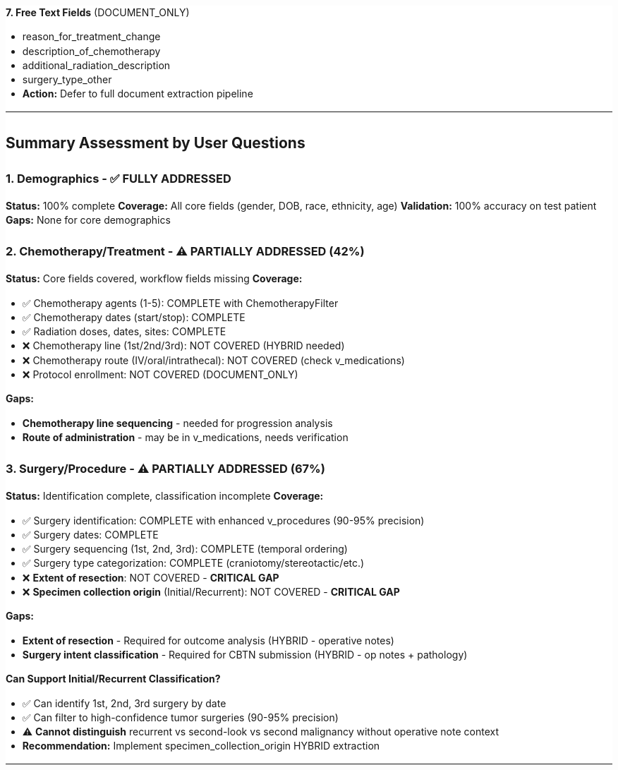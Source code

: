 **7. Free Text Fields** (DOCUMENT_ONLY)
- reason_for_treatment_change
- description_of_chemotherapy
- additional_radiation_description
- surgery_type_other
- **Action:** Defer to full document extraction pipeline

---

## Summary Assessment by User Questions

### 1. Demographics - ✅ FULLY ADDRESSED
**Status:** 100% complete
**Coverage:** All core fields (gender, DOB, race, ethnicity, age)
**Validation:** 100% accuracy on test patient
**Gaps:** None for core demographics

### 2. Chemotherapy/Treatment - ⚠️ PARTIALLY ADDRESSED (42%)
**Status:** Core fields covered, workflow fields missing
**Coverage:**
- ✅ Chemotherapy agents (1-5): COMPLETE with ChemotherapyFilter
- ✅ Chemotherapy dates (start/stop): COMPLETE
- ✅ Radiation doses, dates, sites: COMPLETE
- ❌ Chemotherapy line (1st/2nd/3rd): NOT COVERED (HYBRID needed)
- ❌ Chemotherapy route (IV/oral/intrathecal): NOT COVERED (check v_medications)
- ❌ Protocol enrollment: NOT COVERED (DOCUMENT_ONLY)

**Gaps:**
- **Chemotherapy line sequencing** - needed for progression analysis
- **Route of administration** - may be in v_medications, needs verification

### 3. Surgery/Procedure - ⚠️ PARTIALLY ADDRESSED (67%)
**Status:** Identification complete, classification incomplete
**Coverage:**
- ✅ Surgery identification: COMPLETE with enhanced v_procedures (90-95% precision)
- ✅ Surgery dates: COMPLETE
- ✅ Surgery sequencing (1st, 2nd, 3rd): COMPLETE (temporal ordering)
- ✅ Surgery type categorization: COMPLETE (craniotomy/stereotactic/etc.)
- ❌ **Extent of resection**: NOT COVERED - **CRITICAL GAP**
- ❌ **Specimen collection origin** (Initial/Recurrent): NOT COVERED - **CRITICAL GAP**

**Gaps:**
- **Extent of resection** - Required for outcome analysis (HYBRID - operative notes)
- **Surgery intent classification** - Required for CBTN submission (HYBRID - op notes + pathology)

**Can Support Initial/Recurrent Classification?**
- ✅ Can identify 1st, 2nd, 3rd surgery by date
- ✅ Can filter to high-confidence tumor surgeries (90-95% precision)
- ⚠️ **Cannot distinguish** recurrent vs second-look vs second malignancy without operative note context
- **Recommendation:** Implement specimen_collection_origin HYBRID extraction

---